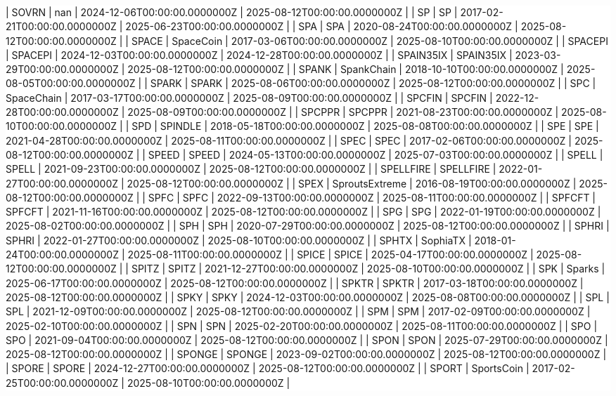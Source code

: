 | SOVRN | nan | 2024-12-06T00:00:00.0000000Z | 2025-08-12T00:00:00.0000000Z |
| SP | SP | 2017-02-21T00:00:00.0000000Z | 2025-06-23T00:00:00.0000000Z |
| SPA | SPA | 2020-08-24T00:00:00.0000000Z | 2025-08-12T00:00:00.0000000Z |
| SPACE | SpaceCoin | 2017-03-06T00:00:00.0000000Z | 2025-08-10T00:00:00.0000000Z |
| SPACEPI | SPACEPI | 2024-12-03T00:00:00.0000000Z | 2024-12-28T00:00:00.0000000Z |
| SPAIN35IX | SPAIN35IX | 2023-03-29T00:00:00.0000000Z | 2025-08-12T00:00:00.0000000Z |
| SPANK | SpankChain | 2018-10-10T00:00:00.0000000Z | 2025-08-05T00:00:00.0000000Z |
| SPARK | SPARK | 2025-08-06T00:00:00.0000000Z | 2025-08-12T00:00:00.0000000Z |
| SPC | SpaceChain | 2017-03-17T00:00:00.0000000Z | 2025-08-09T00:00:00.0000000Z |
| SPCFIN | SPCFIN | 2022-12-28T00:00:00.0000000Z | 2025-08-09T00:00:00.0000000Z |
| SPCPPR | SPCPPR | 2021-08-23T00:00:00.0000000Z | 2025-08-10T00:00:00.0000000Z |
| SPD | SPINDLE | 2018-05-18T00:00:00.0000000Z | 2025-08-08T00:00:00.0000000Z |
| SPE | SPE | 2021-04-28T00:00:00.0000000Z | 2025-08-11T00:00:00.0000000Z |
| SPEC | SPEC | 2017-02-06T00:00:00.0000000Z | 2025-08-12T00:00:00.0000000Z |
| SPEED | SPEED | 2024-05-13T00:00:00.0000000Z | 2025-07-03T00:00:00.0000000Z |
| SPELL | SPELL | 2021-09-23T00:00:00.0000000Z | 2025-08-12T00:00:00.0000000Z |
| SPELLFIRE | SPELLFIRE | 2022-01-27T00:00:00.0000000Z | 2025-08-12T00:00:00.0000000Z |
| SPEX | SproutsExtreme | 2016-08-19T00:00:00.0000000Z | 2025-08-12T00:00:00.0000000Z |
| SPFC | SPFC | 2022-09-13T00:00:00.0000000Z | 2025-08-11T00:00:00.0000000Z |
| SPFCFT | SPFCFT | 2021-11-16T00:00:00.0000000Z | 2025-08-12T00:00:00.0000000Z |
| SPG | SPG | 2022-01-19T00:00:00.0000000Z | 2025-08-02T00:00:00.0000000Z |
| SPH | SPH | 2020-07-29T00:00:00.0000000Z | 2025-08-12T00:00:00.0000000Z |
| SPHRI | SPHRI | 2022-01-27T00:00:00.0000000Z | 2025-08-10T00:00:00.0000000Z |
| SPHTX | SophiaTX | 2018-01-24T00:00:00.0000000Z | 2025-08-11T00:00:00.0000000Z |
| SPICE | SPICE | 2025-04-17T00:00:00.0000000Z | 2025-08-12T00:00:00.0000000Z |
| SPITZ | SPITZ | 2021-12-27T00:00:00.0000000Z | 2025-08-10T00:00:00.0000000Z |
| SPK | Sparks | 2025-06-17T00:00:00.0000000Z | 2025-08-12T00:00:00.0000000Z |
| SPKTR | SPKTR | 2017-03-18T00:00:00.0000000Z | 2025-08-12T00:00:00.0000000Z |
| SPKY | SPKY | 2024-12-03T00:00:00.0000000Z | 2025-08-08T00:00:00.0000000Z |
| SPL | SPL | 2021-12-09T00:00:00.0000000Z | 2025-08-12T00:00:00.0000000Z |
| SPM | SPM | 2017-02-09T00:00:00.0000000Z | 2025-02-10T00:00:00.0000000Z |
| SPN | SPN | 2025-02-20T00:00:00.0000000Z | 2025-08-11T00:00:00.0000000Z |
| SPO | SPO | 2021-09-04T00:00:00.0000000Z | 2025-08-12T00:00:00.0000000Z |
| SPON | SPON | 2025-07-29T00:00:00.0000000Z | 2025-08-12T00:00:00.0000000Z |
| SPONGE | SPONGE | 2023-09-02T00:00:00.0000000Z | 2025-08-12T00:00:00.0000000Z |
| SPORE | SPORE | 2024-12-27T00:00:00.0000000Z | 2025-08-12T00:00:00.0000000Z |
| SPORT | SportsCoin | 2017-02-25T00:00:00.0000000Z | 2025-08-10T00:00:00.0000000Z |